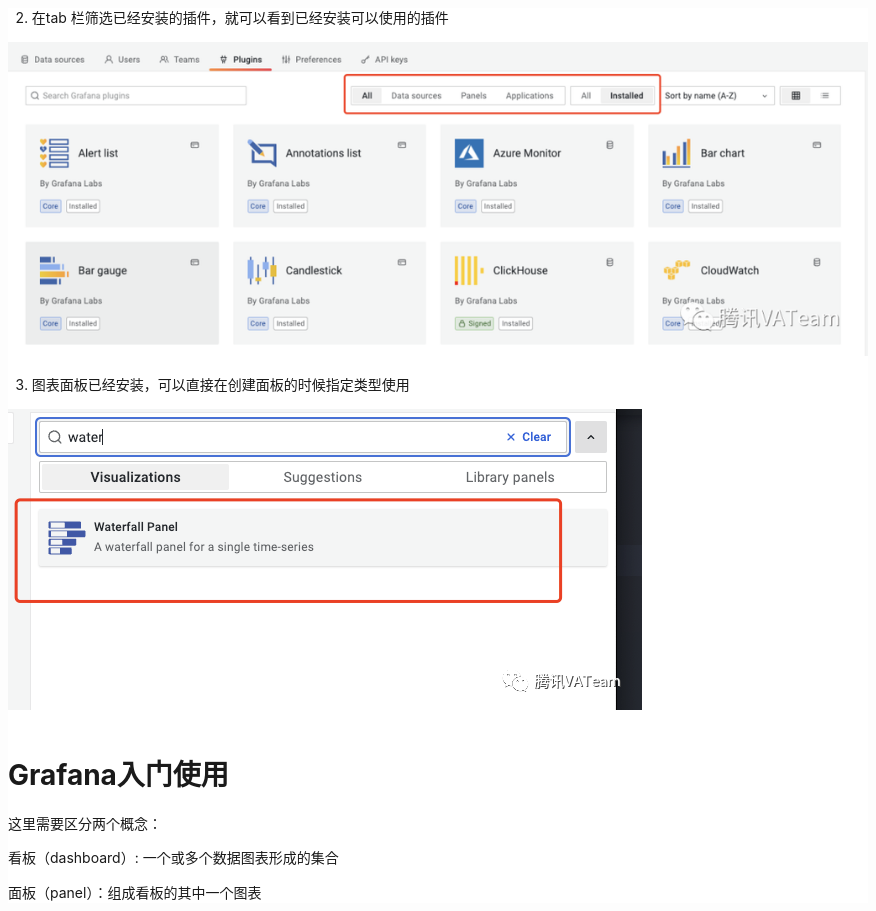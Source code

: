 

2. 在tab 栏筛选已经安装的插件，就可以看到已经安装可以使用的插件

           
![Alt text](image-44.png)


3. 图表面板已经安装，可以直接在创建面板的时候指定类型使用

![Alt text](image-45.png)       






# Grafana入门使用

这里需要区分两个概念：

看板（dashboard）: 一个或多个数据图表形成的集合

面板（panel）：组成看板的其中一个图表
